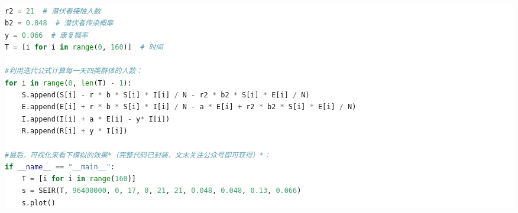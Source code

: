 ``````python
r2 = 21  # 潜伏者接触人数
b2 = 0.048  # 潜伏者传染概率
y = 0.066  # 康复概率
T = [i for i in range(0, 160)]  # 时间

#利用迭代公式计算每一天四类群体的人数：
for i in range(0, len(T) - 1):
    S.append(S[i] - r * b * S[i] * I[i] / N - r2 * b2 * S[i] * E[i] / N)
    E.append(E[i] + r * b * S[i] * I[i] / N - a * E[i] + r2 * b2 * S[i] * E[i] / N)
    I.append(I[i] + a * E[i] - y* I[i])
    R.append(R[i] + y * I[i])

#最后，可视化来看下模拟的效果*（完整代码已封装，文末关注公众号即可获得）*：
if __name__ == "__main__":
    T = [i for i in range(160)]
    s = SEIR(T, 96400000, 0, 17, 0, 21, 21, 0.048, 0.048, 0.13, 0.066)
    s.plot()

``````

